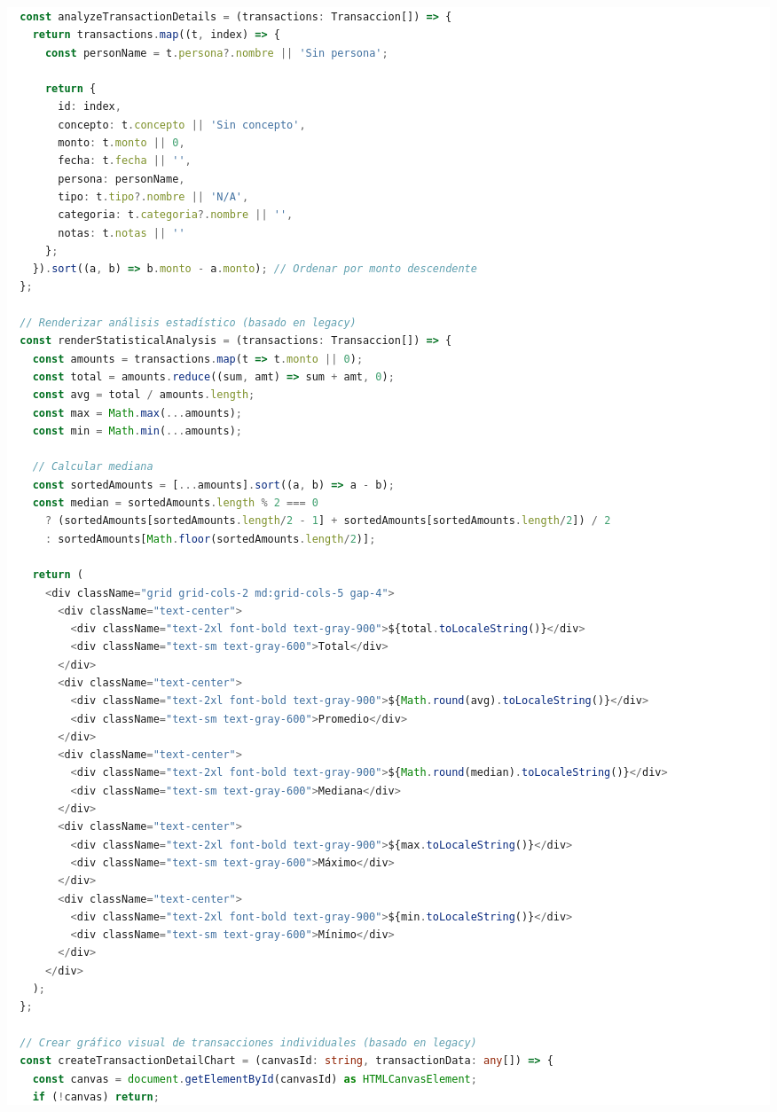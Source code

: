 ```typescript
  const analyzeTransactionDetails = (transactions: Transaccion[]) => {
    return transactions.map((t, index) => {
      const personName = t.persona?.nombre || 'Sin persona';

      return {
        id: index,
        concepto: t.concepto || 'Sin concepto',
        monto: t.monto || 0,
        fecha: t.fecha || '',
        persona: personName,
        tipo: t.tipo?.nombre || 'N/A',
        categoria: t.categoria?.nombre || '',
        notas: t.notas || ''
      };
    }).sort((a, b) => b.monto - a.monto); // Ordenar por monto descendente
  };

  // Renderizar análisis estadístico (basado en legacy)
  const renderStatisticalAnalysis = (transactions: Transaccion[]) => {
    const amounts = transactions.map(t => t.monto || 0);
    const total = amounts.reduce((sum, amt) => sum + amt, 0);
    const avg = total / amounts.length;
    const max = Math.max(...amounts);
    const min = Math.min(...amounts);

    // Calcular mediana
    const sortedAmounts = [...amounts].sort((a, b) => a - b);
    const median = sortedAmounts.length % 2 === 0
      ? (sortedAmounts[sortedAmounts.length/2 - 1] + sortedAmounts[sortedAmounts.length/2]) / 2
      : sortedAmounts[Math.floor(sortedAmounts.length/2)];

    return (
      <div className="grid grid-cols-2 md:grid-cols-5 gap-4">
        <div className="text-center">
          <div className="text-2xl font-bold text-gray-900">${total.toLocaleString()}</div>
          <div className="text-sm text-gray-600">Total</div>
        </div>
        <div className="text-center">
          <div className="text-2xl font-bold text-gray-900">${Math.round(avg).toLocaleString()}</div>
          <div className="text-sm text-gray-600">Promedio</div>
        </div>
        <div className="text-center">
          <div className="text-2xl font-bold text-gray-900">${Math.round(median).toLocaleString()}</div>
          <div className="text-sm text-gray-600">Mediana</div>
        </div>
        <div className="text-center">
          <div className="text-2xl font-bold text-gray-900">${max.toLocaleString()}</div>
          <div className="text-sm text-gray-600">Máximo</div>
        </div>
        <div className="text-center">
          <div className="text-2xl font-bold text-gray-900">${min.toLocaleString()}</div>
          <div className="text-sm text-gray-600">Mínimo</div>
        </div>
      </div>
    );
  };

  // Crear gráfico visual de transacciones individuales (basado en legacy)
  const createTransactionDetailChart = (canvasId: string, transactionData: any[]) => {
    const canvas = document.getElementById(canvasId) as HTMLCanvasElement;
    if (!canvas) return;
```